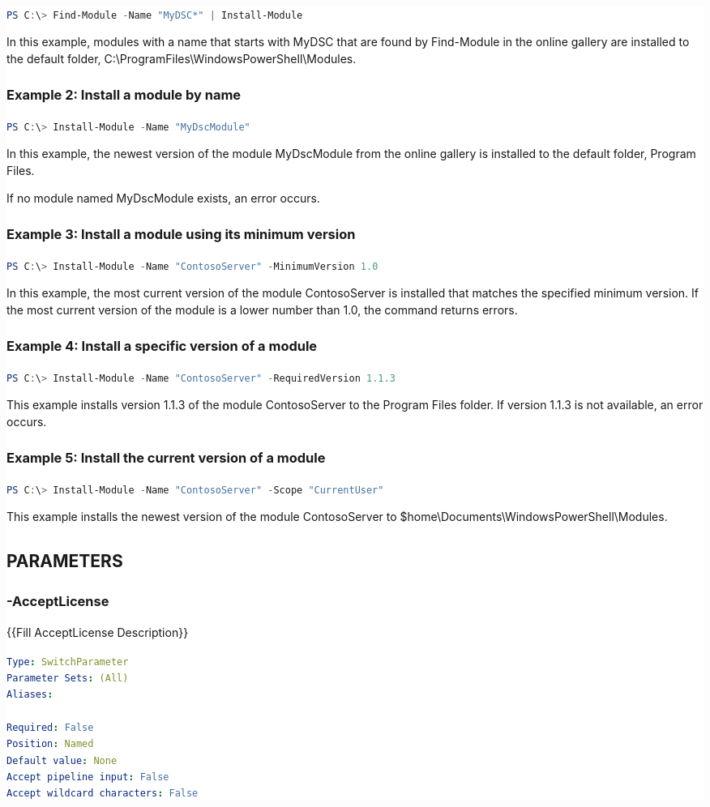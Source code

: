 ```powershell
PS C:\> Find-Module -Name "MyDSC*" | Install-Module
```

In this example, modules with a name that starts with MyDSC that are found by Find-Module in the online gallery are installed to the default folder, C:\ProgramFiles\WindowsPowerShell\Modules.

### Example 2: Install a module by name

```powershell
PS C:\> Install-Module -Name "MyDscModule"
```

In this example, the newest version of the module MyDscModule from the online gallery is installed to the default folder, Program Files.

If no module named MyDscModule exists, an error occurs.

### Example 3: Install a module using its minimum version

```powershell
PS C:\> Install-Module -Name "ContosoServer" -MinimumVersion 1.0
```

In this example, the most current version of the module ContosoServer is installed that matches the specified minimum version.
If the most current version of the module is a lower number than 1.0, the command returns errors.

### Example 4: Install a specific version of a module

```powershell
PS C:\> Install-Module -Name "ContosoServer" -RequiredVersion 1.1.3
```

This example installs version 1.1.3 of the module ContosoServer to the Program Files folder.
If version 1.1.3 is not available, an error occurs.

### Example 5: Install the current version of a module

```powershell
PS C:\> Install-Module -Name "ContosoServer" -Scope "CurrentUser"
```

This example installs the newest version of the module ContosoServer to $home\Documents\WindowsPowerShell\Modules.

## PARAMETERS

### -AcceptLicense
{{Fill AcceptLicense Description}}

```yaml
Type: SwitchParameter
Parameter Sets: (All)
Aliases:

Required: False
Position: Named
Default value: None
Accept pipeline input: False
Accept wildcard characters: False
```
